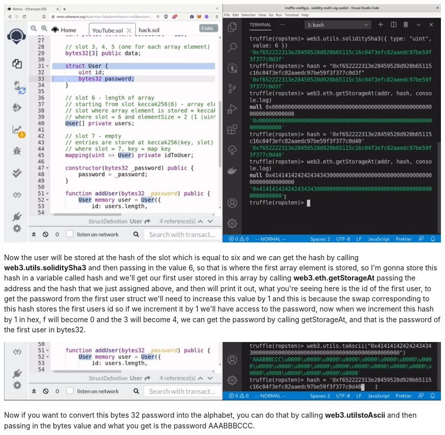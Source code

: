 ![](testvalue4.png)

Now the user will be stored at the hash of the slot which is equal to six and we can get the hash by calling **web3.utils.soliditySha3** and then passing in the value 6, so that is where the first array element is stored, so I'm gonna store this hash in a variable called hash and we'll get our first user stored in this array by calling **web3.eth.getStorageAt** passing the address and the hash that we just assigned above, and then will print it out, what you're seeing here is the id of the first user, to get the password from the first user struct we'll need to increase this value by 1 and this is because the swap corresponding to this hash stores the first users id so if we increment it by 1 we'll have access to the password, now when we increment this hash by 1 in hex, f will become 0 and the 3 will become 4, we can get the password by calling getStorageAt, and that is the password of the first user in bytes32.

![](testvalue5.png)

Now if you want to convert this bytes 32 password into the alphabet, you can do that by calling **web3.utilstoAscii** and then passing in the bytes value and what you get is the password AAABBBCCC.
